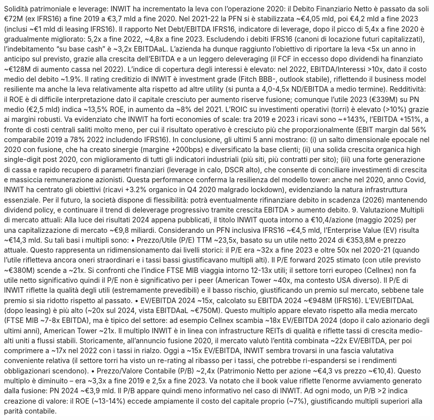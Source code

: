 Solidità patrimoniale e leverage: INWIT ha incrementato la leva con l’operazione 2020: il Debito Finanziario Netto è passato da soli €72M (ex IFRS16) a fine 2019 a €3,7 mld a fine 2020. Nel 2021-22 la PFN si è stabilizzata ~€4,05 mld, poi €4,2 mld a fine 2023 (inclusi ~€1 mld di leasing IFRS16). Il rapporto Net Debt/EBITDA IFRS16, indicatore di leverage, dopo il picco di 5,4x a fine 2020 è gradualmente migliorato: 5,2x a fine 2022, ~4,8x a fine 2023. Escludendo i debiti IFRS16 (canoni di locazione futuri capitalizzati), l’indebitamento “su base cash” è ~3,2x EBITDAaL. L’azienda ha dunque raggiunto l’obiettivo di riportare la leva <5x un anno in anticipo sul previsto, grazie alla crescita dell’EBITDA e a un leggero deleveraging (il FCF in eccesso dopo dividendi ha finanziato ~€128M di aumento cassa nel 2022). L’indice di copertura degli interessi è elevato: nel 2022, EBITDA/Interessi >10x, dato il costo medio del debito ~1.9%. Il rating creditizio di INWIT è investment grade (Fitch BBB-, outlook stabile), riflettendo il business model resiliente ma anche la leva relativamente alta rispetto ad altre utility (si punta a 4,0-4,5x ND/EBITDA a medio termine).
Redditività: il ROE è di difficile interpretazione dato il capitale cresciuto per aumento riserve fusione; comunque l’utile 2023 (€339M) su PN medio (€2,5 mld) indica ~13,5% ROE, in aumento da ~8% del 2021. L’ROIC su investimenti operativi (torri) è elevato (>10%) grazie ai margini robusti. Va evidenziato che INWIT ha forti economies of scale: tra 2019 e 2023 i ricavi sono ~+143%, l’EBITDA +151%, a fronte di costi centrali saliti molto meno, per cui il risultato operativo è cresciuto più che proporzionalmente (EBIT margin dal 56% comparabile 2019 a 78% 2022 includendo IFRS16).
In conclusione, gli ultimi 5 anni mostrano: (i) un salto dimensionale epocale nel 2020 con fusione, che ha creato sinergie (margine +200bps) e diversificato la base clienti; (ii) una solida crescita organica high single-digit post 2020, con miglioramento di tutti gli indicatori industriali (più siti, più contratti per sito); (iii) una forte generazione di cassa e rapido recupero di parametri finanziari (leverage in calo, DSCR alto), che consente di conciliare investimenti di crescita e massiccia remunerazione azionisti. Questa performance conferma la resilienza del modello tower: anche nel 2020, anno Covid, INWIT ha centrato gli obiettivi (ricavi +3.2% organico in Q4 2020 malgrado lockdown), evidenziando la natura infrastruttura essenziale. Per il futuro, la società dispone di flessibilità: potrà eventualmente rifinanziare debito in scadenza (2026) mantenendo dividend policy, e continuare il trend di deleverage progressivo tramite crescita EBITDA > aumento debito.
9. Valutazione
Multipli di mercato attuali: Alla luce dei risultati 2024 appena pubblicati, il titolo INWIT quota intorno a €10,4/azione (maggio 2025) per una capitalizzazione di mercato ~€9,8 miliardi. Considerando un PFN inclusiva IFRS16 ~€4,5 mld, l’Enterprise Value (EV) risulta ~€14,3 mld. Su tali basi i multipli sono:
    • Prezzo/Utile (P/E) TTM ~23,5x, basato su un utile netto 2024 di €353,8M e prezzo attuale. Questo rappresenta un ridimensionamento dai livelli storici: il P/E era ~32x a fine 2023 e oltre 50x nel 2020-21 (quando l’utile rifletteva ancora oneri straordinari e i tassi bassi giustificavano multipli alti). Il P/E forward 2025 stimato (con utile previsto ~€380M) scende a ~21x. Si confronti che l’indice FTSE MIB viaggia intorno 12-13x utili; il settore torri europeo (Cellnex) non fa utile netto significativo quindi il P/E non è significativo per i peer (American Tower ~40x, ma contesto USA diverso). Il P/E di INWIT riflette la qualità degli utili (estremamente prevedibili) e il basso rischio, giustificando un premio sul mercato, sebbene tale premio si sia ridotto rispetto al passato.
    • EV/EBITDA 2024 ~15x, calcolato su EBITDA 2024 ~€948M (IFRS16). L’EV/EBITDAaL (dopo leasing) è più alto (~20x sul 2024, vista EBITDAaL ~€750M). Questo multiplo appare elevato rispetto alla media mercato (FTSE MIB ~7-8x EBITDA), ma è tipico del settore: ad esempio Cellnex scambia ~18x EV/EBITDA 2024 (dopo il calo azionario degli ultimi anni), American Tower ~21x. Il multiplo INWIT è in linea con infrastructure REITs di qualità e riflette tassi di crescita medio-alti uniti a flussi stabili. Storicamente, all’annuncio fusione 2020, il mercato valutò l’entità combinata ~22x EV/EBITDA, per poi comprimere a ~17x nel 2022 con i tassi in rialzo. Oggi a ~15x EV/EBITDA, INWIT sembra trovarsi in una fascia valutativa conveniente relativa (il settore torri ha visto un re-rating al ribasso per i tassi, che potrebbe ri-espandersi se i rendimenti obbligazionari scendono).
    • Prezzo/Valore Contabile (P/B) ~2,4x (Patrimonio Netto per azione ~€4,3 vs prezzo ~€10,4). Questo multiplo è diminuito – era ~3,3x a fine 2019 e 2,5x a fine 2023. Va notato che il book value riflette l’enorme avviamento generato dalla fusione: PN 2024 ~€3,9 mld. Il P/B appare quindi meno informativo nel caso di INWIT. Ad ogni modo, un P/B >2 indica creazione di valore: il ROE (~13-14%) eccede ampiamente il costo del capitale proprio (~7%), giustificando multipli superiori alla parità contabile.